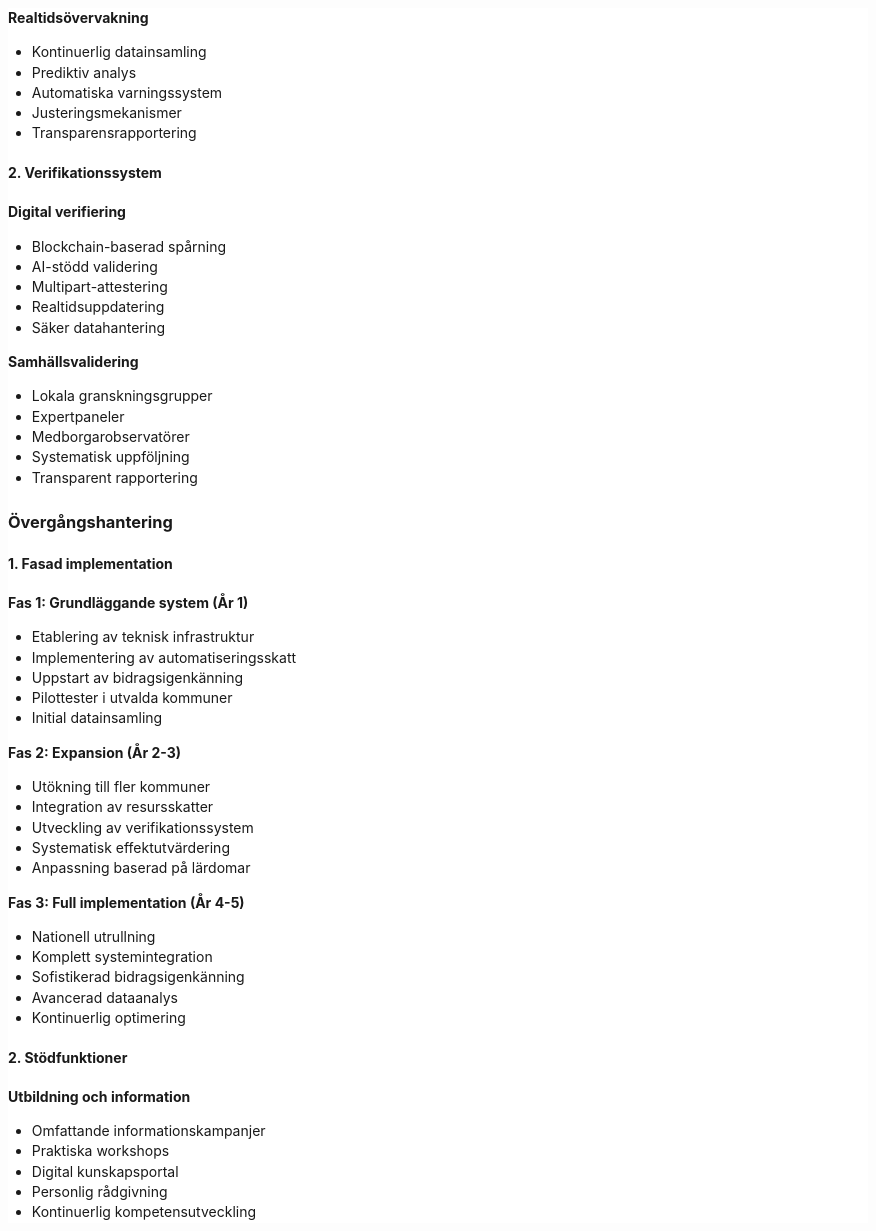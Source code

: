 **Realtidsövervakning**
- Kontinuerlig datainsamling
- Prediktiv analys
- Automatiska varningssystem
- Justeringsmekanismer
- Transparensrapportering

#### 2. Verifikationssystem

**Digital verifiering**
- Blockchain-baserad spårning
- AI-stödd validering
- Multipart-attestering
- Realtidsuppdatering
- Säker datahantering

**Samhällsvalidering**
- Lokala granskningsgrupper
- Expertpaneler
- Medborgarobservatörer
- Systematisk uppföljning
- Transparent rapportering

### Övergångshantering

#### 1. Fasad implementation

**Fas 1: Grundläggande system (År 1)**
- Etablering av teknisk infrastruktur
- Implementering av automatiseringsskatt
- Uppstart av bidragsigenkänning
- Pilottester i utvalda kommuner
- Initial datainsamling

**Fas 2: Expansion (År 2-3)**
- Utökning till fler kommuner
- Integration av resursskatter
- Utveckling av verifikationssystem
- Systematisk effektutvärdering
- Anpassning baserad på lärdomar

**Fas 3: Full implementation (År 4-5)**
- Nationell utrullning
- Komplett systemintegration
- Sofistikerad bidragsigenkänning
- Avancerad dataanalys
- Kontinuerlig optimering

#### 2. Stödfunktioner

**Utbildning och information**
- Omfattande informationskampanjer
- Praktiska workshops
- Digital kunskapsportal
- Personlig rådgivning
- Kontinuerlig kompetensutveckling
